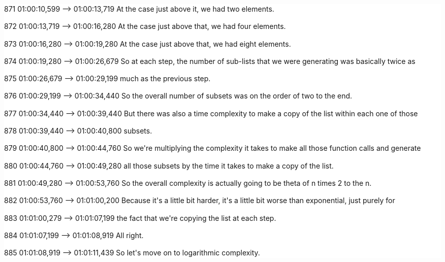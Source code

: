 871
01:00:10,599 --> 01:00:13,719
At the case just above it, we had two elements.

872
01:00:13,719 --> 01:00:16,280
At the case just above that, we had four elements.

873
01:00:16,280 --> 01:00:19,280
At the case just above that, we had eight elements.

874
01:00:19,280 --> 01:00:26,679
So at each step, the number of sub-lists that we were generating was basically twice as

875
01:00:26,679 --> 01:00:29,199
much as the previous step.

876
01:00:29,199 --> 01:00:34,440
So the overall number of subsets was on the order of two to the end.

877
01:00:34,440 --> 01:00:39,440
But there was also a time complexity to make a copy of the list within each one of those

878
01:00:39,440 --> 01:00:40,800
subsets.

879
01:00:40,800 --> 01:00:44,760
So we're multiplying the complexity it takes to make all those function calls and generate

880
01:00:44,760 --> 01:00:49,280
all those subsets by the time it takes to make a copy of the list.

881
01:00:49,280 --> 01:00:53,760
So the overall complexity is actually going to be theta of n times 2 to the n.

882
01:00:53,760 --> 01:01:00,200
Because it's a little bit harder, it's a little bit worse than exponential, just purely for

883
01:01:00,279 --> 01:01:07,199
the fact that we're copying the list at each step.

884
01:01:07,199 --> 01:01:08,919
All right.

885
01:01:08,919 --> 01:01:11,439
So let's move on to logarithmic complexity.
